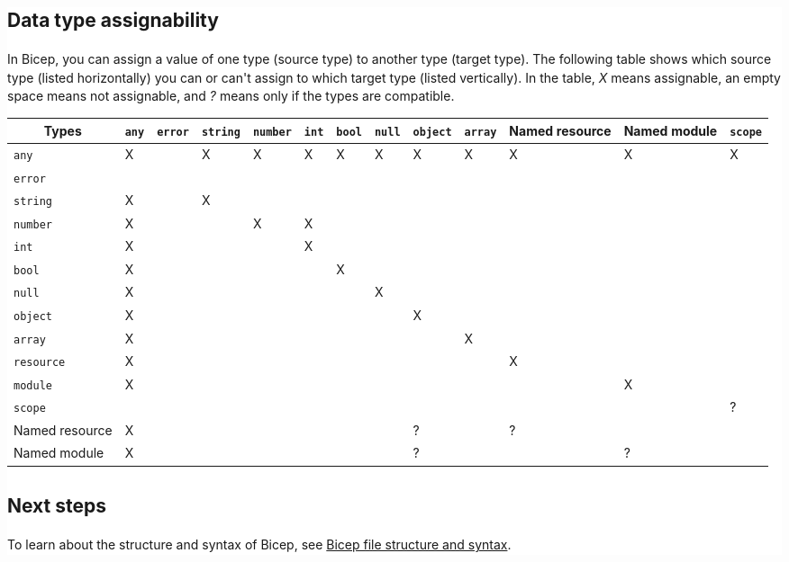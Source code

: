 ## Data type assignability

In Bicep, you can assign a value of one type (source type) to another type (target type). The following table shows which source type (listed horizontally) you can or can't assign to which target type (listed vertically). In the table, _X_ means assignable, an empty space means not assignable, and _?_ means only if the types are compatible.

| Types | `any` | `error` | `string` | `number` | `int` | `bool` | `null` | `object` | `array` | Named resource | Named module | `scope` |
|-|-|-|-|-|-|-|-|-|-|-|-|-|
| `any`          |X| |X|X|X|X|X|X|X|X|X|X|
| `error`        | | | | | | | | | | | | |
| `string`       |X| |X| | | | | | | | | |
| `number`       |X| | |X|X| | | | | | | |
| `int`          |X| | | |X| | | | | | | |
| `bool`         |X| | | | |X| | | | | | |
| `null`         |X| | | | | |X| | | | | |
| `object`       |X| | | | | | |X| | | | |
| `array`        |X| | | | | | | |X| | | |
| `resource`     |X| | | | | | | | |X| | |
| `module`       |X| | | | | | | | | |X| |
| `scope`        | | | | | | | | | | | |?|
| Named resource |X| | | | | | |?| |?| | |
| Named module   |X| | | | | | |?| | |?| |

## Next steps

To learn about the structure and syntax of Bicep, see [Bicep file structure and syntax](./file.md).
